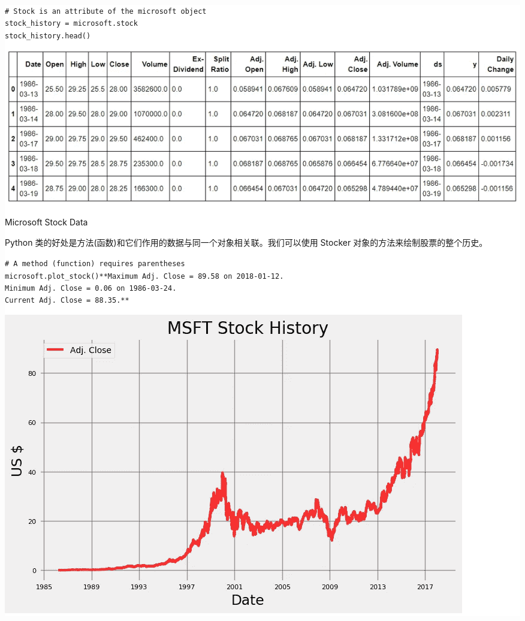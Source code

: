 ```
# Stock is an attribute of the microsoft object
stock_history = microsoft.stock
stock_history.head()
```

![](img/cbcc73477add9d9bac1db9e2c8d5297d.png)

Microsoft Stock Data

Python 类的好处是方法(函数)和它们作用的数据与同一个对象相关联。我们可以使用 Stocker 对象的方法来绘制股票的整个历史。

```
# A method (function) requires parentheses
microsoft.plot_stock()**Maximum Adj. Close = 89.58 on 2018-01-12.
Minimum Adj. Close = 0.06 on 1986-03-24.
Current Adj. Close = 88.35.**
```

![](img/af130fd31b1100b96259dd33f36635ad.png)
